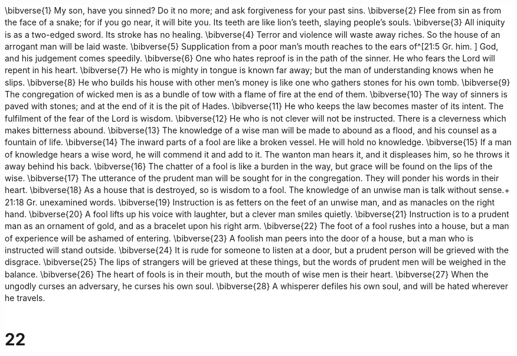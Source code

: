 \bibverse{1} My son, have you sinned? Do it no more; and ask forgiveness for your past sins. \bibverse{2} Flee from sin as from the face of a snake; for if you go near, it will bite you. Its teeth are like lion’s teeth, slaying people’s souls. \bibverse{3} All iniquity is as a two-edged sword. Its stroke has no healing. \bibverse{4} Terror and violence will waste away riches. So the house of an arrogant man will be laid waste. \bibverse{5} Supplication from a poor man’s mouth reaches to the ears of^[21:5 Gr. him. ] God, and his judgement comes speedily. \bibverse{6} One who hates reproof is in the path of the sinner. He who fears the Lord will repent in his heart. \bibverse{7} He who is mighty in tongue is known far away; but the man of understanding knows when he slips. \bibverse{8} He who builds his house with other men’s money is like one who gathers stones for his own tomb. \bibverse{9} The congregation of wicked men is as a bundle of tow with a flame of fire at the end of them. \bibverse{10} The way of sinners is paved with stones; and at the end of it is the pit of Hades. \bibverse{11} He who keeps the law becomes master of its intent. The fulfilment of the fear of the Lord is wisdom. \bibverse{12} He who is not clever will not be instructed. There is a cleverness which makes bitterness abound. \bibverse{13} The knowledge of a wise man will be made to abound as a flood, and his counsel as a fountain of life. \bibverse{14} The inward parts of a fool are like a broken vessel. He will hold no knowledge. \bibverse{15} If a man of knowledge hears a wise word, he will commend it and add to it. The wanton man hears it, and it displeases him, so he throws it away behind his back. \bibverse{16} The chatter of a fool is like a burden in the way, but grace will be found on the lips of the wise. \bibverse{17} The utterance of the prudent man will be sought for in the congregation. They will ponder his words in their heart. \bibverse{18} As a house that is destroyed, so is wisdom to a fool. The knowledge of an unwise man is talk without sense.+ 21:18 Gr. unexamined words. \bibverse{19} Instruction is as fetters on the feet of an unwise man, and as manacles on the right hand. \bibverse{20} A fool lifts up his voice with laughter, but a clever man smiles quietly. \bibverse{21} Instruction is to a prudent man as an ornament of gold, and as a bracelet upon his right arm. \bibverse{22} The foot of a fool rushes into a house, but a man of experience will be ashamed of entering. \bibverse{23} A foolish man peers into the door of a house, but a man who is instructed will stand outside. \bibverse{24} It is rude for someone to listen at a door, but a prudent person will be grieved with the disgrace. \bibverse{25} The lips of strangers will be grieved at these things, but the words of prudent men will be weighed in the balance. \bibverse{26} The heart of fools is in their mouth, but the mouth of wise men is their heart. \bibverse{27} When the ungodly curses an adversary, he curses his own soul. \bibverse{28} A whisperer defiles his own soul, and will be hated wherever he travels. 

# 22 